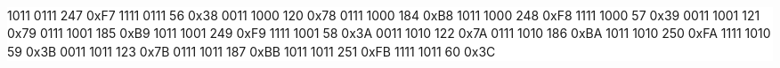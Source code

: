 <td>1011 0111</td>
<td>247</td>
<td>0xF7</td>
<td>1111 0111</td>
</tr>
<tr>
<td>56</td>
<td>0x38</td>
<td>0011 1000</td>
<td>120</td>
<td>0x78</td>
<td>0111 1000</td>
<td>184</td>
<td>0xB8</td>
<td>1011 1000</td>
<td>248</td>
<td>0xF8</td>
<td>1111 1000</td>
</tr>
<tr>
<td>57</td>
<td>0x39</td>
<td>0011 1001</td>
<td>121</td>
<td>0x79</td>
<td>0111 1001</td>
<td>185</td>
<td>0xB9</td>
<td>1011 1001</td>
<td>249</td>
<td>0xF9</td>
<td>1111 1001</td>
</tr>
<tr>
<td>58</td>
<td>0x3A</td>
<td>0011 1010</td>
<td>122</td>
<td>0x7A</td>
<td>0111 1010</td>
<td>186</td>
<td>0xBA</td>
<td>1011 1010</td>
<td>250</td>
<td>0xFA</td>
<td>1111 1010</td>
</tr>
<tr>
<td>59</td>
<td>0x3B</td>
<td>0011 1011</td>
<td>123</td>
<td>0x7B</td>
<td>0111 1011</td>
<td>187</td>
<td>0xBB</td>
<td>1011 1011</td>
<td>251</td>
<td>0xFB</td>
<td>1111 1011</td>
</tr>
<tr>
<td>60</td>
<td>0x3C</td>